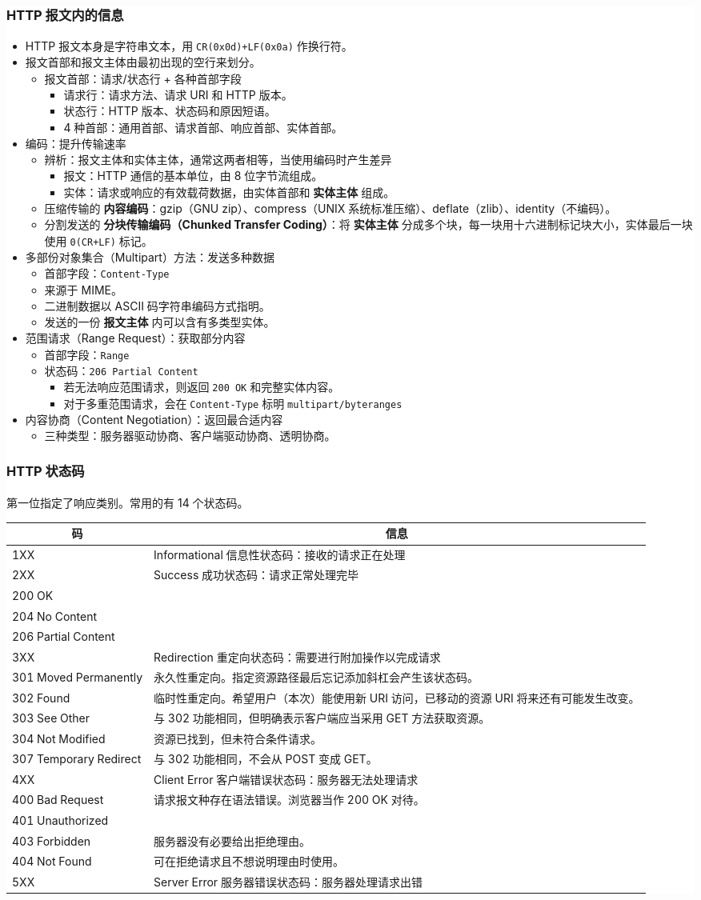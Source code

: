 ### HTTP 报文内的信息

-   HTTP 报文本身是字符串文本，用 `CR(0x0d)+LF(0x0a)` 作换行符。
-   报文首部和报文主体由最初出现的空行来划分。
    -   报文首部：请求/状态行 + 各种首部字段
        -   请求行：请求方法、请求 URI 和 HTTP 版本。
        -   状态行：HTTP 版本、状态码和原因短语。
        -   4 种首部：通用首部、请求首部、响应首部、实体首部。
-   编码：提升传输速率
    -   辨析：报文主体和实体主体，通常这两者相等，当使用编码时产生差异
        -   报文：HTTP 通信的基本单位，由 8 位字节流组成。
        -   实体：请求或响应的有效载荷数据，由实体首部和 **实体主体** 组成。
    -   压缩传输的 **内容编码**：gzip（GNU zip）、compress（UNIX 系统标准压缩）、deflate（zlib）、identity（不编码）。
    -   分割发送的 **分块传输编码（Chunked Transfer Coding）**：将 **实体主体** 分成多个块，每一块用十六进制标记块大小，实体最后一块使用 `0(CR+LF)` 标记。
-   多部份对象集合（Multipart）方法：发送多种数据
    -   首部字段：`Content-Type`
    -   来源于 MIME。
    -   二进制数据以 ASCII 码字符串编码方式指明。
    -   发送的一份 **报文主体** 内可以含有多类型实体。
-   范围请求（Range Request）：获取部分内容
    -   首部字段：`Range`
    -   状态码：`206 Partial Content`
        -   若无法响应范围请求，则返回 `200 OK` 和完整实体内容。
        -   对于多重范围请求，会在 `Content-Type` 标明 `multipart/byteranges`
-   内容协商（Content Negotiation）：返回最合适内容
    -   三种类型：服务器驱动协商、客户端驱动协商、透明协商。

### HTTP 状态码

第一位指定了响应类别。常用的有 14 个状态码。

| 码                        | 信息                                                                                     |
| ------------------------- | ---------------------------------------------------------------------------------------- |
| 1XX                       | Informational 信息性状态码：接收的请求正在处理                                           |
| 2XX                       | Success 成功状态码：请求正常处理完毕                                                     |
| 200 OK                    |                                                                                          |
| 204 No Content            |                                                                                          |
| 206 Partial Content       |                                                                                          |
| 3XX                       | Redirection 重定向状态码：需要进行附加操作以完成请求                                     |
| 301 Moved Permanently     | 永久性重定向。指定资源路径最后忘记添加斜杠会产生该状态码。                               |
| 302 Found                 | 临时性重定向。希望用户（本次）能使用新 URI 访问，已移动的资源 URI 将来还有可能发生改变。 |
| 303 See Other             | 与 302 功能相同，但明确表示客户端应当采用 GET 方法获取资源。                             |
| 304 Not Modified          | 资源已找到，但未符合条件请求。                                                           |
| 307 Temporary Redirect    | 与 302 功能相同，不会从 POST 变成 GET。                                                  |
| 4XX                       | Client Error 客户端错误状态码：服务器无法处理请求                                        |
| 400 Bad Request           | 请求报文种存在语法错误。浏览器当作 200 OK 对待。                                         |
| 401 Unauthorized          |                                                                                          |
| 403 Forbidden             | 服务器没有必要给出拒绝理由。                                                             |
| 404 Not Found             | 可在拒绝请求且不想说明理由时使用。                                                       |
| 5XX                       | Server Error 服务器错误状态码：服务器处理请求出错                                        |